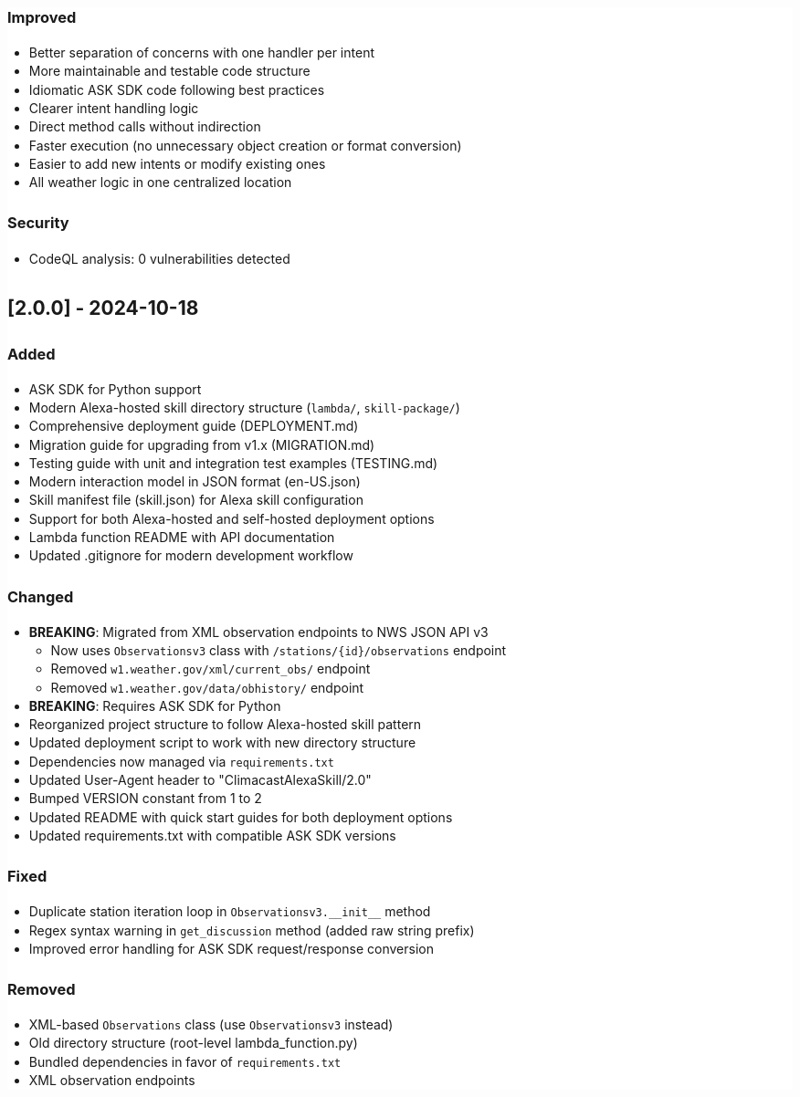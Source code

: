 ### Improved
- Better separation of concerns with one handler per intent
- More maintainable and testable code structure
- Idiomatic ASK SDK code following best practices
- Clearer intent handling logic
- Direct method calls without indirection
- Faster execution (no unnecessary object creation or format conversion)
- Easier to add new intents or modify existing ones
- All weather logic in one centralized location

### Security
- CodeQL analysis: 0 vulnerabilities detected

## [2.0.0] - 2024-10-18

### Added
- ASK SDK for Python support
- Modern Alexa-hosted skill directory structure (`lambda/`, `skill-package/`)
- Comprehensive deployment guide (DEPLOYMENT.md)
- Migration guide for upgrading from v1.x (MIGRATION.md)
- Testing guide with unit and integration test examples (TESTING.md)
- Modern interaction model in JSON format (en-US.json)
- Skill manifest file (skill.json) for Alexa skill configuration
- Support for both Alexa-hosted and self-hosted deployment options
- Lambda function README with API documentation
- Updated .gitignore for modern development workflow

### Changed
- **BREAKING**: Migrated from XML observation endpoints to NWS JSON API v3
  - Now uses `Observationsv3` class with `/stations/{id}/observations` endpoint
  - Removed `w1.weather.gov/xml/current_obs/` endpoint
  - Removed `w1.weather.gov/data/obhistory/` endpoint
- **BREAKING**: Requires ASK SDK for Python
- Reorganized project structure to follow Alexa-hosted skill pattern
- Updated deployment script to work with new directory structure
- Dependencies now managed via `requirements.txt`
- Updated User-Agent header to "ClimacastAlexaSkill/2.0"
- Bumped VERSION constant from 1 to 2
- Updated README with quick start guides for both deployment options
- Updated requirements.txt with compatible ASK SDK versions

### Fixed
- Duplicate station iteration loop in `Observationsv3.__init__` method
- Regex syntax warning in `get_discussion` method (added raw string prefix)
- Improved error handling for ASK SDK request/response conversion

### Removed
- XML-based `Observations` class (use `Observationsv3` instead)
- Old directory structure (root-level lambda_function.py)
- Bundled dependencies in favor of `requirements.txt`
- XML observation endpoints

